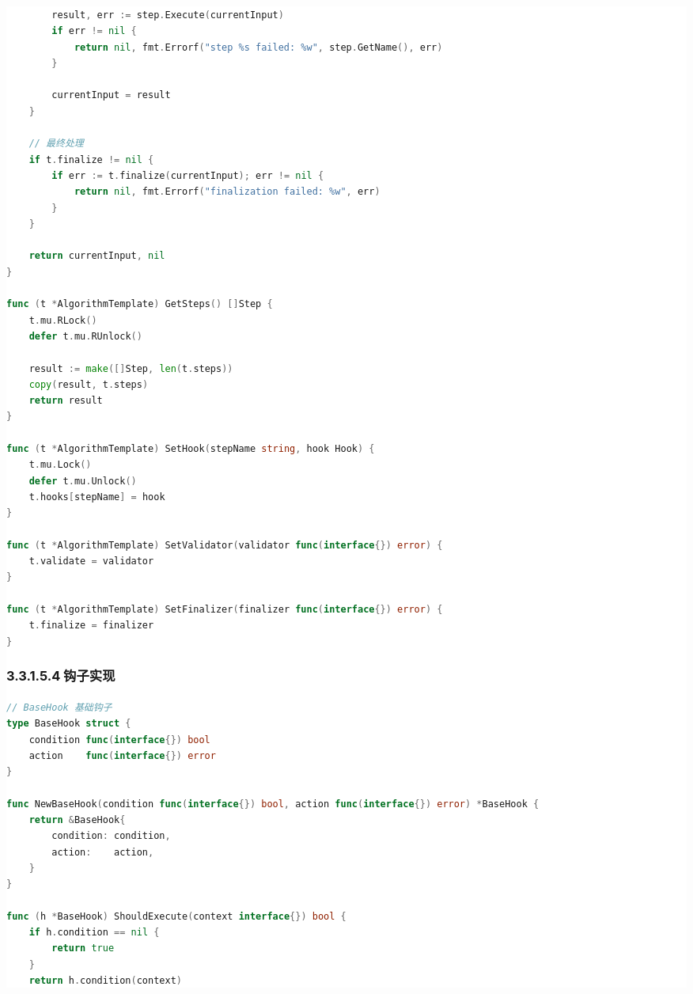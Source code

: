 ```go
        result, err := step.Execute(currentInput)
        if err != nil {
            return nil, fmt.Errorf("step %s failed: %w", step.GetName(), err)
        }
        
        currentInput = result
    }
    
    // 最终处理
    if t.finalize != nil {
        if err := t.finalize(currentInput); err != nil {
            return nil, fmt.Errorf("finalization failed: %w", err)
        }
    }
    
    return currentInput, nil
}

func (t *AlgorithmTemplate) GetSteps() []Step {
    t.mu.RLock()
    defer t.mu.RUnlock()
    
    result := make([]Step, len(t.steps))
    copy(result, t.steps)
    return result
}

func (t *AlgorithmTemplate) SetHook(stepName string, hook Hook) {
    t.mu.Lock()
    defer t.mu.Unlock()
    t.hooks[stepName] = hook
}

func (t *AlgorithmTemplate) SetValidator(validator func(interface{}) error) {
    t.validate = validator
}

func (t *AlgorithmTemplate) SetFinalizer(finalizer func(interface{}) error) {
    t.finalize = finalizer
}
```

### 3.3.1.5.4 钩子实现

```go
// BaseHook 基础钩子
type BaseHook struct {
    condition func(interface{}) bool
    action    func(interface{}) error
}

func NewBaseHook(condition func(interface{}) bool, action func(interface{}) error) *BaseHook {
    return &BaseHook{
        condition: condition,
        action:    action,
    }
}

func (h *BaseHook) ShouldExecute(context interface{}) bool {
    if h.condition == nil {
        return true
    }
    return h.condition(context)
```